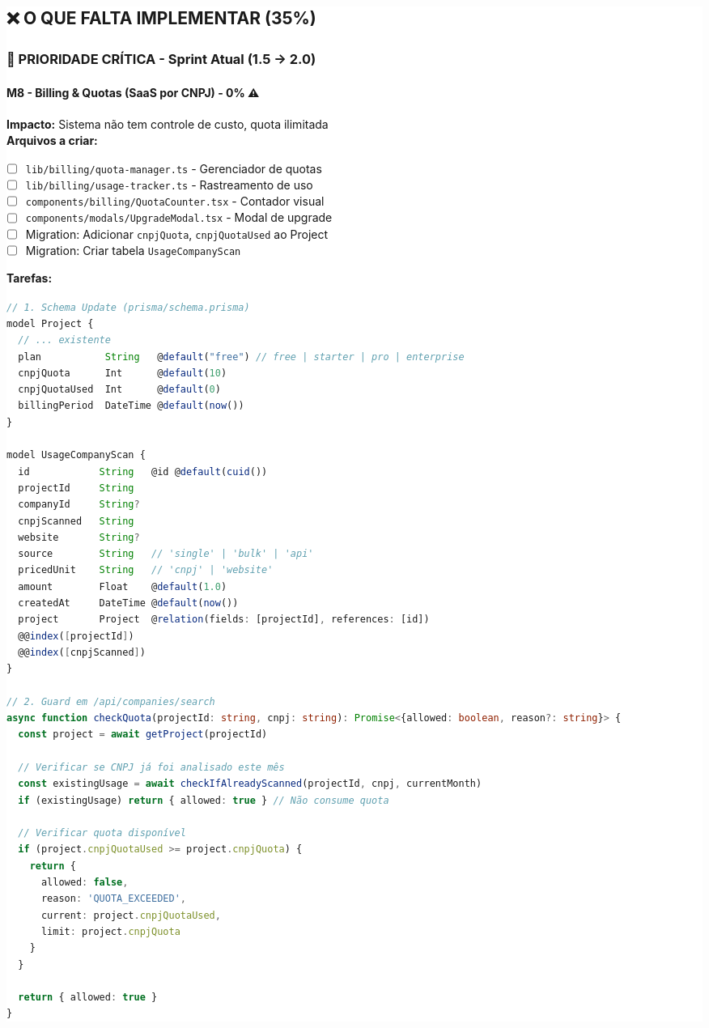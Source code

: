 
## ❌ O QUE FALTA IMPLEMENTAR (35%)

### 🔴 PRIORIDADE CRÍTICA - Sprint Atual (1.5 → 2.0)

#### M8 - Billing & Quotas (SaaS por CNPJ) - **0%** ⚠️
**Impacto:** Sistema não tem controle de custo, quota ilimitada  
**Arquivos a criar:**
- [ ] `lib/billing/quota-manager.ts` - Gerenciador de quotas
- [ ] `lib/billing/usage-tracker.ts` - Rastreamento de uso
- [ ] `components/billing/QuotaCounter.tsx` - Contador visual
- [ ] `components/modals/UpgradeModal.tsx` - Modal de upgrade
- [ ] Migration: Adicionar `cnpjQuota`, `cnpjQuotaUsed` ao Project
- [ ] Migration: Criar tabela `UsageCompanyScan`

**Tarefas:**
```typescript
// 1. Schema Update (prisma/schema.prisma)
model Project {
  // ... existente
  plan           String   @default("free") // free | starter | pro | enterprise
  cnpjQuota      Int      @default(10)
  cnpjQuotaUsed  Int      @default(0)
  billingPeriod  DateTime @default(now())
}

model UsageCompanyScan {
  id            String   @id @default(cuid())
  projectId     String
  companyId     String?
  cnpjScanned   String
  website       String?
  source        String   // 'single' | 'bulk' | 'api'
  pricedUnit    String   // 'cnpj' | 'website'
  amount        Float    @default(1.0)
  createdAt     DateTime @default(now())
  project       Project  @relation(fields: [projectId], references: [id])
  @@index([projectId])
  @@index([cnpjScanned])
}

// 2. Guard em /api/companies/search
async function checkQuota(projectId: string, cnpj: string): Promise<{allowed: boolean, reason?: string}> {
  const project = await getProject(projectId)
  
  // Verificar se CNPJ já foi analisado este mês
  const existingUsage = await checkIfAlreadyScanned(projectId, cnpj, currentMonth)
  if (existingUsage) return { allowed: true } // Não consume quota
  
  // Verificar quota disponível
  if (project.cnpjQuotaUsed >= project.cnpjQuota) {
    return { 
      allowed: false, 
      reason: 'QUOTA_EXCEEDED',
      current: project.cnpjQuotaUsed,
      limit: project.cnpjQuota
    }
  }
  
  return { allowed: true }
}

```